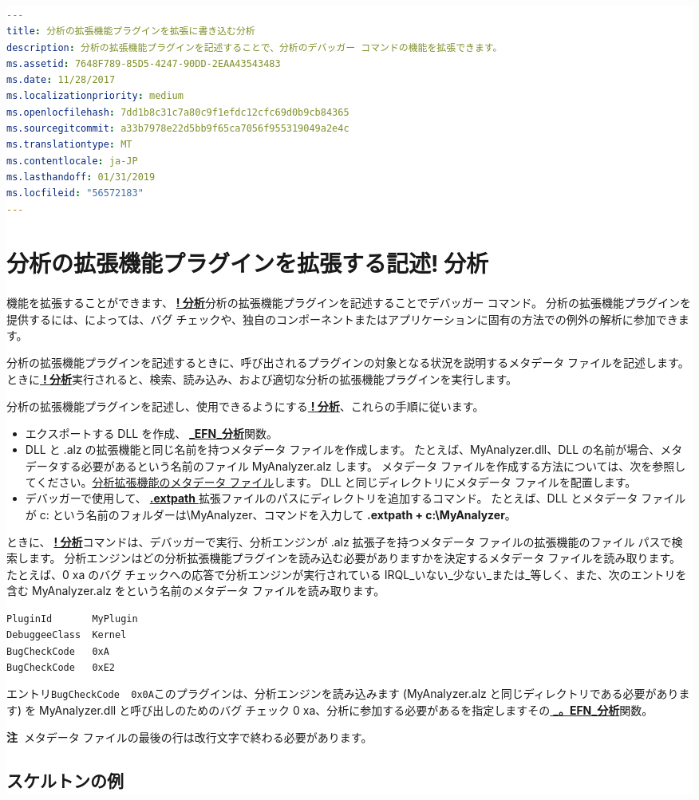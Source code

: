```yaml
---
title: 分析の拡張機能プラグインを拡張に書き込む分析
description: 分析の拡張機能プラグインを記述することで、分析のデバッガー コマンドの機能を拡張できます。
ms.assetid: 7648F789-85D5-4247-90DD-2EAA43543483
ms.date: 11/28/2017
ms.localizationpriority: medium
ms.openlocfilehash: 7dd1b8c31c7a80c9f1efdc12cfc69d0b9cb84365
ms.sourcegitcommit: a33b7978e22d5bb9f65ca7056f955319049a2e4c
ms.translationtype: MT
ms.contentlocale: ja-JP
ms.lasthandoff: 01/31/2019
ms.locfileid: "56572183"
---
```

# <a name="writing-an-analysis-extension-plugin-to-extend-analyze"></a>分析の拡張機能プラグインを拡張する記述! 分析


機能を拡張することができます、 [ **! 分析**](-analyze.md)分析の拡張機能プラグインを記述することでデバッガー コマンド。 分析の拡張機能プラグインを提供するには、によっては、バグ チェックや、独自のコンポーネントまたはアプリケーションに固有の方法での例外の解析に参加できます。

分析の拡張機能プラグインを記述するときに、呼び出されるプラグインの対象となる状況を説明するメタデータ ファイルを記述します。 ときに[ **! 分析**](-analyze.md)実行されると、検索、読み込み、および適切な分析の拡張機能プラグインを実行します。

分析の拡張機能プラグインを記述し、使用できるようにする[ **! 分析**](-analyze.md)、これらの手順に従います。

-   エクスポートする DLL を作成、 [  **\_EFN\_分析**](https://msdn.microsoft.com/library/windows/hardware/jj983432)関数。
-   DLL と .alz の拡張機能と同じ名前を持つメタデータ ファイルを作成します。 たとえば、MyAnalyzer.dll、DLL の名前が場合、メタデータする必要があるという名前のファイル MyAnalyzer.alz します。 メタデータ ファイルを作成する方法については、次を参照してください。[分析拡張機能のメタデータ ファイル](metadata-files-for-analysis-extensions.md)します。 DLL と同じディレクトリにメタデータ ファイルを配置します。
-   デバッガーで使用して、 [ **.extpath** ](-extpath--set-extension-path-.md)拡張ファイルのパスにディレクトリを追加するコマンド。 たとえば、DLL とメタデータ ファイルが c: という名前のフォルダーは\\MyAnalyzer、コマンドを入力して **.extpath + c:\\MyAnalyzer**。

ときに、 [ **! 分析**](-analyze.md)コマンドは、デバッガーで実行、分析エンジンが .alz 拡張子を持つメタデータ ファイルの拡張機能のファイル パスで検索します。 分析エンジンはどの分析拡張機能プラグインを読み込む必要がありますかを決定するメタデータ ファイルを読み取ります。 たとえば、0 xa のバグ チェックへの応答で分析エンジンが実行されている IRQL\_いない\_少ない\_または\_等しく、また、次のエントリを含む MyAnalyzer.alz をという名前のメタデータ ファイルを読み取ります。

```text
PluginId       MyPlugin
DebuggeeClass  Kernel
BugCheckCode   0xA
BugCheckCode   0xE2
```

エントリ`BugCheckCode  0x0A`このプラグインは、分析エンジンを読み込みます (MyAnalyzer.alz と同じディレクトリである必要があります) を MyAnalyzer.dll と呼び出しのためのバグ チェック 0 xa、分析に参加する必要があるを指定しますその[  **\_。EFN\_分析**](https://msdn.microsoft.com/library/windows/hardware/jj983432)関数。

**注**  メタデータ ファイルの最後の行は改行文字で終わる必要があります。

 

## <a name="span-idskeletonexamplespanspan-idskeleton-examplespanspan-idskeletonexamplespanskeleton-example"></a><span id="Skeleton_Example"></span><span id="skeleton-example"></span><span id="SKELETON_EXAMPLE"></span>スケルトンの例
